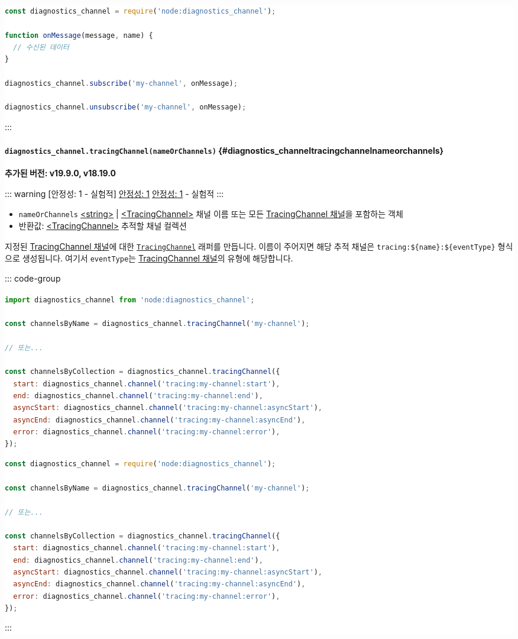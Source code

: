 ```js [CJS]
const diagnostics_channel = require('node:diagnostics_channel');

function onMessage(message, name) {
  // 수신된 데이터
}

diagnostics_channel.subscribe('my-channel', onMessage);

diagnostics_channel.unsubscribe('my-channel', onMessage);
```
:::

#### `diagnostics_channel.tracingChannel(nameOrChannels)` {#diagnostics_channeltracingchannelnameorchannels}

**추가된 버전: v19.9.0, v18.19.0**

::: warning [안정성: 1 - 실험적]
[안정성: 1](/ko/nodejs/api/documentation#stability-index) [안정성: 1](/ko/nodejs/api/documentation#stability-index) - 실험적
:::

- `nameOrChannels` [\<string\>](https://developer.mozilla.org/en-US/docs/Web/JavaScript/Data_structures#String_type) | [\<TracingChannel\>](/ko/nodejs/api/diagnostics_channel#class-tracingchannel) 채널 이름 또는 모든 [TracingChannel 채널](/ko/nodejs/api/diagnostics_channel#tracingchannel-channels)을 포함하는 객체
- 반환값: [\<TracingChannel\>](/ko/nodejs/api/diagnostics_channel#class-tracingchannel) 추적할 채널 컬렉션

지정된 [TracingChannel 채널](/ko/nodejs/api/diagnostics_channel#tracingchannel-channels)에 대한 [`TracingChannel`](/ko/nodejs/api/diagnostics_channel#class-tracingchannel) 래퍼를 만듭니다. 이름이 주어지면 해당 추적 채널은 `tracing:${name}:${eventType}` 형식으로 생성됩니다. 여기서 `eventType`는 [TracingChannel 채널](/ko/nodejs/api/diagnostics_channel#tracingchannel-channels)의 유형에 해당합니다.

::: code-group
```js [ESM]
import diagnostics_channel from 'node:diagnostics_channel';

const channelsByName = diagnostics_channel.tracingChannel('my-channel');

// 또는...

const channelsByCollection = diagnostics_channel.tracingChannel({
  start: diagnostics_channel.channel('tracing:my-channel:start'),
  end: diagnostics_channel.channel('tracing:my-channel:end'),
  asyncStart: diagnostics_channel.channel('tracing:my-channel:asyncStart'),
  asyncEnd: diagnostics_channel.channel('tracing:my-channel:asyncEnd'),
  error: diagnostics_channel.channel('tracing:my-channel:error'),
});
```

```js [CJS]
const diagnostics_channel = require('node:diagnostics_channel');

const channelsByName = diagnostics_channel.tracingChannel('my-channel');

// 또는...

const channelsByCollection = diagnostics_channel.tracingChannel({
  start: diagnostics_channel.channel('tracing:my-channel:start'),
  end: diagnostics_channel.channel('tracing:my-channel:end'),
  asyncStart: diagnostics_channel.channel('tracing:my-channel:asyncStart'),
  asyncEnd: diagnostics_channel.channel('tracing:my-channel:asyncEnd'),
  error: diagnostics_channel.channel('tracing:my-channel:error'),
});
```
:::
